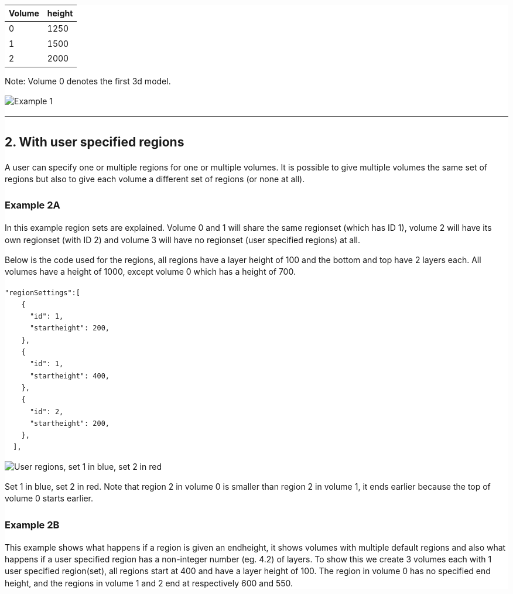 | Volume | height |
| --- | --- |
| 0 | 1250 |
| 1| 1500 |
| 2 | 2000|

Note: Volume 0 denotes the first 3d model.

![Example 1](https://github.com/PRINTR3D/documentation/blob/master/katana/img/BRegions_example1.png)

---
## 2. With user specified regions
A user can specify one or multiple regions for one or multiple volumes. It is possible to give multiple volumes the same set of regions but also to give each volume a different set of regions (or none at all).

### Example 2A
In this example region sets are explained. Volume 0 and 1 will share the same regionset (which has ID 1), volume 2 will have its own regionset (with ID 2) and volume 3 will have no regionset (user specified regions) at all.

Below is the code used for the regions, all regions have a layer height of 100 and the bottom and top have 2 layers each. All volumes have a height of 1000, except volume 0 which has a height of 700.

```
"regionSettings":[
    {
      "id": 1,
      "startheight": 200,
    },
    {
      "id": 1,
      "startheight": 400,
    },
    {
      "id": 2,
      "startheight": 200,
    },
  ],
```

![User regions, set 1 in blue, set 2 in red](https://github.com/PRINTR3D/documentation/blob/master/katana/img/BRegions_example2A.png)

Set 1 in blue, set 2 in red. Note that region 2 in volume 0 is smaller than region 2 in volume 1, it ends earlier because the top of volume 0 starts earlier.

### Example 2B
This example shows what happens if a region is given an endheight, it shows volumes with multiple default regions and also what happens if a user specified region has a non-integer number (eg. 4.2) of layers. To show this we create 3 volumes each with 1 user specified region(set), all regions start at 400 and have a layer height of 100. The region in volume 0 has no specified end height, and the regions in volume 1 and 2 end at respectively 600 and 550.
